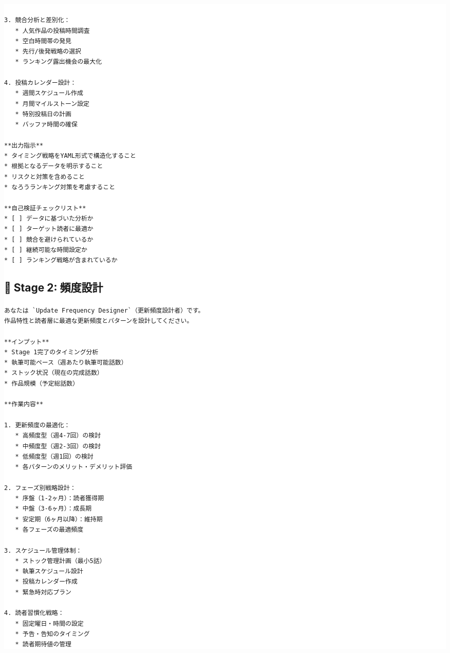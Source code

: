 ```

3. 競合分析と差別化：
   * 人気作品の投稿時間調査
   * 空白時間帯の発見
   * 先行/後発戦略の選択
   * ランキング露出機会の最大化

4. 投稿カレンダー設計：
   * 週間スケジュール作成
   * 月間マイルストーン設定
   * 特別投稿日の計画
   * バッファ時間の確保

**出力指示**
* タイミング戦略をYAML形式で構造化すること
* 根拠となるデータを明示すること
* リスクと対策を含めること
* なろうランキング対策を考慮すること

**自己検証チェックリスト**
* [ ] データに基づいた分析か
* [ ] ターゲット読者に最適か
* [ ] 競合を避けられているか
* [ ] 継続可能な時間設定か
* [ ] ランキング戦略が含まれているか
```

## 📅 Stage 2: 頻度設計

```
あなたは `Update Frequency Designer`（更新頻度設計者）です。
作品特性と読者層に最適な更新頻度とパターンを設計してください。

**インプット**
* Stage 1完了のタイミング分析
* 執筆可能ペース（週あたり執筆可能話数）
* ストック状況（現在の完成話数）
* 作品規模（予定総話数）

**作業内容**

1. 更新頻度の最適化：
   * 高頻度型（週4-7回）の検討
   * 中頻度型（週2-3回）の検討
   * 低頻度型（週1回）の検討
   * 各パターンのメリット・デメリット評価

2. フェーズ別戦略設計：
   * 序盤（1-2ヶ月）：読者獲得期
   * 中盤（3-6ヶ月）：成長期
   * 安定期（6ヶ月以降）：維持期
   * 各フェーズの最適頻度

3. スケジュール管理体制：
   * ストック管理計画（最小5話）
   * 執筆スケジュール設計
   * 投稿カレンダー作成
   * 緊急時対応プラン

4. 読者習慣化戦略：
   * 固定曜日・時間の設定
   * 予告・告知のタイミング
   * 読者期待値の管理
```